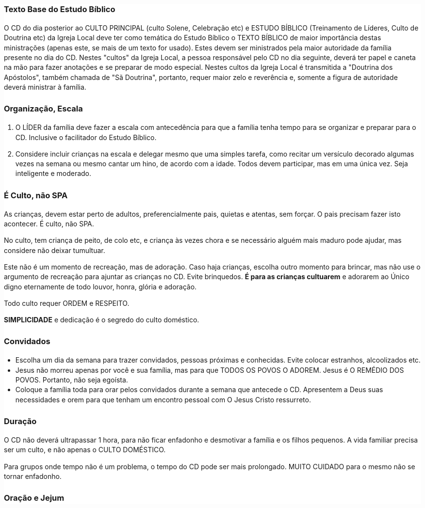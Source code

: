 ### Texto Base do Estudo Bíblico

O CD do dia posterior ao CULTO PRINCIPAL (culto Solene, Celebração etc) e ESTUDO BÍBLICO (Treinamento de Líderes, Culto de Doutrina etc) da Igreja Local deve ter como temática do Estudo Bíblico o TEXTO BÍBLICO de maior importância destas ministrações (apenas este, se mais de um texto for usado). Estes devem ser ministrados pela maior autoridade da família presente no dia do CD. Nestes "cultos" da Igreja Local, a pessoa responsável pelo CD no dia seguinte, deverá ter papel e caneta na mão para fazer anotações e se preparar de modo especial. Nestes cultos da Igreja Local é transmitida a "Doutrina dos Apóstolos", também chamada de "Sã Doutrina", portanto, requer maior zelo e reverência e, somente a figura de autoridade deverá ministrar à família.

### Organização, Escala

1. O LÍDER da família deve fazer a escala com antecedência para que a família tenha tempo para se organizar e preparar para o CD. Inclusive o facilitador do Estudo Bíblico. 

2. Considere incluir crianças na escala e delegar mesmo que uma simples tarefa, como recitar um versículo decorado algumas vezes na semana ou mesmo cantar um hino, de acordo com a idade. Todos devem participar, mas em uma única vez. Seja inteligente e moderado.

### É Culto, não SPA

As crianças, devem estar perto de adultos, preferencialmente pais, quietas e atentas, sem forçar. O pais precisam fazer isto acontecer. É culto, não SPA.

No culto, tem criança de peito, de colo etc, e criança às vezes chora e se necessário alguém mais maduro pode ajudar, mas considere não deixar tumultuar.

Este não é um momento de recreação, mas de adoração. Caso haja crianças, escolha outro momento para brincar, mas não use o argumento de recreação para ajuntar as crianças no CD. Evite brinquedos. **É para as crianças cultuarem** e adorarem ao Único digno eternamente de todo louvor, honra, glória e adoração.

Todo culto requer ORDEM e RESPEITO.

**SIMPLICIDADE** e dedicação é o segredo do culto doméstico.

### Convidados

- Escolha um dia da semana para trazer convidados, pessoas próximas e conhecidas. Evite colocar estranhos, alcoolizados etc.
- Jesus não morreu apenas por você e sua família, mas para que TODOS OS POVOS O ADOREM. Jesus é O REMÉDIO DOS POVOS. Portanto, não seja egoísta.
- Coloque a família toda para orar pelos convidados durante a semana que antecede o CD. Apresentem a Deus suas necessidades e orem para que tenham um encontro pessoal com O Jesus Cristo ressurreto.

### Duração

O CD não deverá ultrapassar 1 hora, para não ficar enfadonho e desmotivar a família e os filhos pequenos. A vida familiar precisa ser um culto, e não apenas o CULTO DOMÉSTICO.

Para grupos onde tempo não é um problema, o tempo do CD pode ser mais prolongado. MUITO CUIDADO para o mesmo não se tornar enfadonho.

### Oração e Jejum
